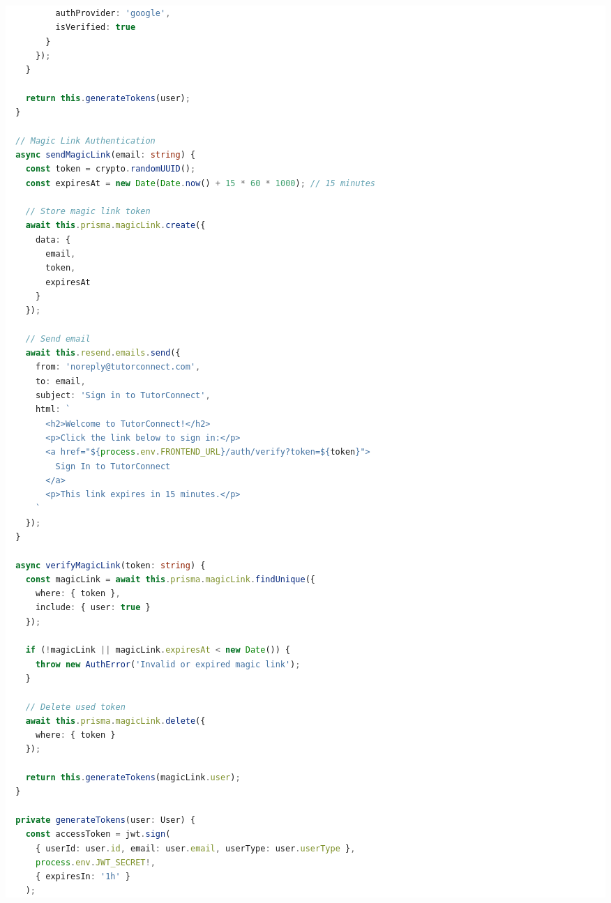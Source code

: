 ```typescript
          authProvider: 'google',
          isVerified: true
        }
      });
    }

    return this.generateTokens(user);
  }

  // Magic Link Authentication
  async sendMagicLink(email: string) {
    const token = crypto.randomUUID();
    const expiresAt = new Date(Date.now() + 15 * 60 * 1000); // 15 minutes

    // Store magic link token
    await this.prisma.magicLink.create({
      data: {
        email,
        token,
        expiresAt
      }
    });

    // Send email
    await this.resend.emails.send({
      from: 'noreply@tutorconnect.com',
      to: email,
      subject: 'Sign in to TutorConnect',
      html: `
        <h2>Welcome to TutorConnect!</h2>
        <p>Click the link below to sign in:</p>
        <a href="${process.env.FRONTEND_URL}/auth/verify?token=${token}">
          Sign In to TutorConnect
        </a>
        <p>This link expires in 15 minutes.</p>
      `
    });
  }

  async verifyMagicLink(token: string) {
    const magicLink = await this.prisma.magicLink.findUnique({
      where: { token },
      include: { user: true }
    });

    if (!magicLink || magicLink.expiresAt < new Date()) {
      throw new AuthError('Invalid or expired magic link');
    }

    // Delete used token
    await this.prisma.magicLink.delete({
      where: { token }
    });

    return this.generateTokens(magicLink.user);
  }

  private generateTokens(user: User) {
    const accessToken = jwt.sign(
      { userId: user.id, email: user.email, userType: user.userType },
      process.env.JWT_SECRET!,
      { expiresIn: '1h' }
    );
```
